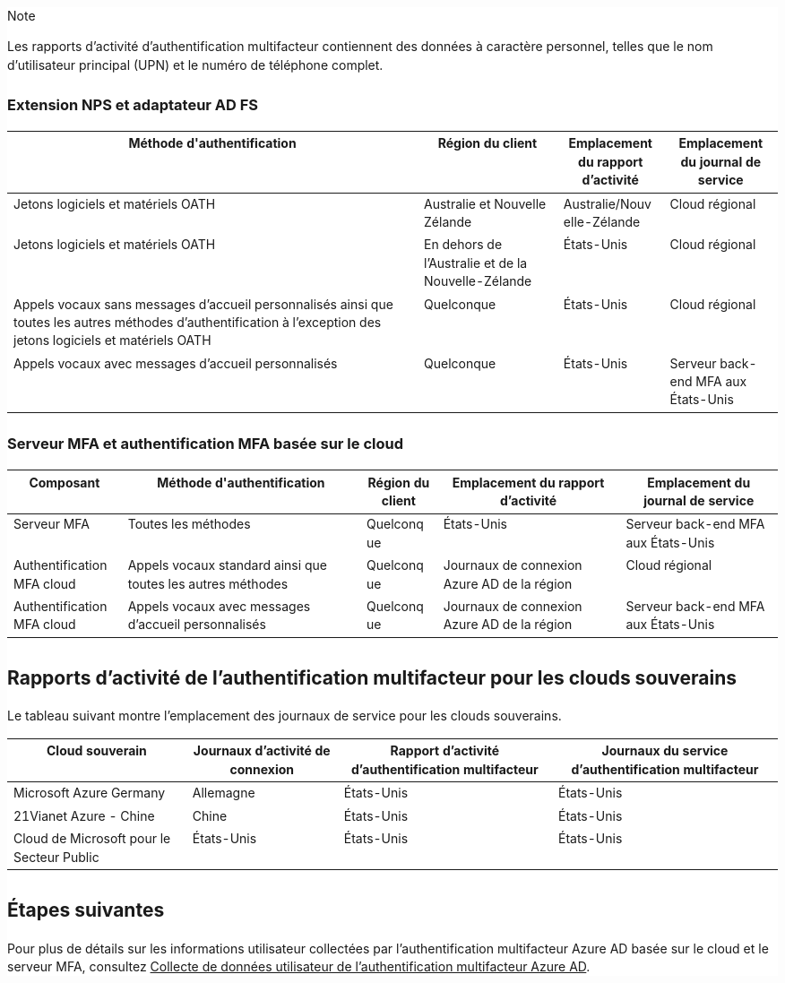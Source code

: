 >[!NOTE]
>Les rapports d’activité d’authentification multifacteur contiennent des données à caractère personnel, telles que le nom d’utilisateur principal (UPN) et le numéro de téléphone complet.

### <a name="nps-extension-and-ad-fs-adapter"></a>Extension NPS et adaptateur AD FS

| Méthode d'authentification                                                             | Région du client                      | Emplacement du rapport d’activité | Emplacement du journal de service |
|-----------------------------------------------------------------------------------|--------------------------------------|--------------------------|----------------------|
| Jetons logiciels et matériels OATH                                                 | Australie et Nouvelle Zélande            | Australie/Nouvelle-Zélande    | Cloud régional      |
| Jetons logiciels et matériels OATH                                                 | En dehors de l’Australie et de la Nouvelle-Zélande | États-Unis            | Cloud régional      |
| Appels vocaux sans messages d’accueil personnalisés ainsi que toutes les autres méthodes d’authentification à l’exception des jetons logiciels et matériels OATH  | Quelconque                               | États-Unis            | Cloud régional      |
| Appels vocaux avec messages d’accueil personnalisés                                         | Quelconque                                  | États-Unis            | Serveur back-end MFA aux États-Unis |

### <a name="mfa-server-and-cloud-based-mfa"></a>Serveur MFA et authentification MFA basée sur le cloud

| Composant  | Méthode d'authentification                          | Région du client                      | Emplacement du rapport d’activité        | Emplacement du journal de service         |
|------------|------------------------------------------------|--------------------------------------|---------------------------------|------------------------------|
| Serveur MFA | Toutes les méthodes                                    | Quelconque                                  | États-Unis                   | Serveur back-end MFA aux États-Unis |
| Authentification MFA cloud  | Appels vocaux standard ainsi que toutes les autres méthodes     | Quelconque                                  | Journaux de connexion Azure AD de la région | Cloud régional              |
| Authentification MFA cloud  | Appels vocaux avec messages d’accueil personnalisés              | Quelconque                                  | Journaux de connexion Azure AD de la région | Serveur back-end MFA aux États-Unis |

## <a name="multifactor-authentication-activity-reports-for-sovereign-clouds"></a>Rapports d’activité de l’authentification multifacteur pour les clouds souverains

Le tableau suivant montre l’emplacement des journaux de service pour les clouds souverains.

| Cloud souverain                      | Journaux d’activité de connexion                         | Rapport d’activité d’authentification multifacteur | Journaux du service d’authentification multifacteur |
|--------------------------------------|--------------------------------------|--------------------------------------------|-----------------------------------------|
| Microsoft Azure Germany              | Allemagne                              | États-Unis                              | États-Unis                           |
| 21Vianet Azure - Chine                 | Chine                                | États-Unis                              | États-Unis                           |
| Cloud de Microsoft pour le Secteur Public           | États-Unis                        | États-Unis                              | États-Unis                           |

## <a name="next-steps"></a>Étapes suivantes

Pour plus de détails sur les informations utilisateur collectées par l’authentification multifacteur Azure AD basée sur le cloud et le serveur MFA, consultez [Collecte de données utilisateur de l’authentification multifacteur Azure AD](howto-mfa-reporting-datacollection.md).
